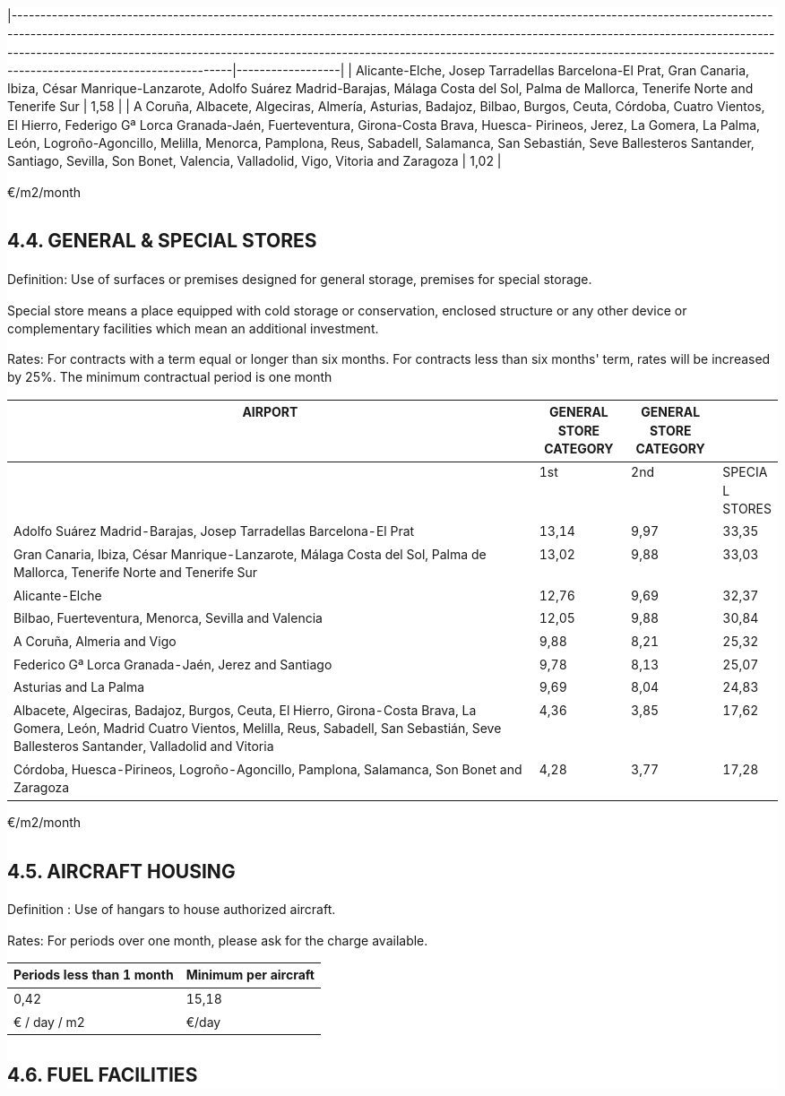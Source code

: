 |-----------------------------------------------------------------------------------------------------------------------------------------------------------------------------------------------------------------------------------------------------------------------------------------------------------------------------------------------------------------------------------------------------------------------------------------------------|------------------|
| Alicante-Elche, Josep Tarradellas Barcelona-El Prat, Gran Canaria, Ibiza, César Manrique-Lanzarote,  Adolfo Suárez Madrid-Barajas, Málaga Costa del Sol, Palma de Mallorca, Tenerife Norte and  Tenerife Sur                                                                                                                                                                                                                                        | 1,58             |
| A Coruña, Albacete, Algeciras, Almería, Asturias, Badajoz, Bilbao, Burgos, Ceuta, Córdoba, Cuatro  Vientos, El Hierro, Federigo Gª Lorca Granada-Jaén, Fuerteventura, Girona-Costa Brava, Huesca- Pirineos, Jerez, La Gomera, La Palma, León, Logroño-Agoncillo, Melilla, Menorca, Pamplona, Reus,  Sabadell, Salamanca, San Sebastián, Seve Ballesteros Santander, Santiago, Sevilla, Son Bonet,  Valencia, Valladolid, Vigo, Vitoria and Zaragoza | 1,02             |

€/m2/month

## 4.4. GENERAL & SPECIAL STORES

Definition: Use of surfaces or premises designed for general storage, premises for special storage.

Special store means a place equipped with cold storage or conservation, enclosed structure or any other device or complementary facilities which mean an additional investment.

Rates: For  contracts  with a term equal or longer than six months. For contracts less than six months' term, rates will be increased by 25%. The minimum contractual period is one month

| AIRPORT                                                                                                                                                                                                          | GENERAL STORE CATEGORY   | GENERAL STORE CATEGORY   |                |
|------------------------------------------------------------------------------------------------------------------------------------------------------------------------------------------------------------------|--------------------------|--------------------------|----------------|
|                                                                                                                                                                                                                  | 1st                      | 2nd                      | SPECIAL STORES |
| Adolfo Suárez Madrid-Barajas, Josep Tarradellas Barcelona-El Prat                                                                                                                                                | 13,14                    | 9,97                     | 33,35          |
| Gran Canaria, Ibiza, César Manrique-Lanzarote, Málaga Costa del Sol, Palma de  Mallorca, Tenerife Norte and Tenerife Sur                                                                                         | 13,02                    | 9,88                     | 33,03          |
| Alicante-Elche                                                                                                                                                                                                   | 12,76                    | 9,69                     | 32,37          |
| Bilbao, Fuerteventura, Menorca, Sevilla and Valencia                                                                                                                                                             | 12,05                    | 9,88                     | 30,84          |
| A Coruña, Almeria and  Vigo                                                                                                                                                                                      | 9,88                     | 8,21                     | 25,32          |
| Federico Gª Lorca Granada-Jaén, Jerez and Santiago                                                                                                                                                               | 9,78                     | 8,13                     | 25,07          |
| Asturias and La Palma                                                                                                                                                                                            | 9,69                     | 8,04                     | 24,83          |
| Albacete, Algeciras, Badajoz, Burgos, Ceuta, El Hierro, Girona-Costa Brava, La  Gomera, León, Madrid Cuatro Vientos, Melilla, Reus, Sabadell, San Sebastián,  Seve Ballesteros Santander, Valladolid and Vitoria | 4,36                     | 3,85                     | 17,62          |
| Córdoba, Huesca-Pirineos, Logroño-Agoncillo, Pamplona, Salamanca, Son Bonet  and Zaragoza                                                                                                                        | 4,28                     | 3,77                     | 17,28          |

€/m2/month

## 4.5. AIRCRAFT HOUSING

Definition : Use of hangars to house authorized aircraft.

Rates: For periods over one month, please ask for the charge available.

| Periods less than 1 month   | Minimum per  aircraft   |
|-----------------------------|-------------------------|
| 0,42                        | 15,18                   |
| € / day / m2                | €/day                   |

## 4.6. FUEL FACILITIES
